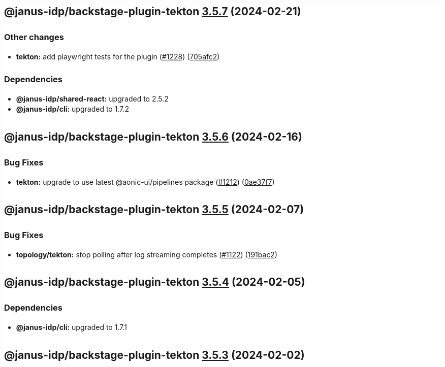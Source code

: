 ## @janus-idp/backstage-plugin-tekton [3.5.7](https://github.com/janus-idp/backstage-plugins/compare/@janus-idp/backstage-plugin-tekton@3.5.6...@janus-idp/backstage-plugin-tekton@3.5.7) (2024-02-21)

### Other changes

- **tekton:** add playwright tests for the plugin ([#1228](https://github.com/janus-idp/backstage-plugins/issues/1228)) ([705afc2](https://github.com/janus-idp/backstage-plugins/commit/705afc2892839f39a8cbad39f51c959aa3ac4c8a))

### Dependencies

- **@janus-idp/shared-react:** upgraded to 2.5.2
- **@janus-idp/cli:** upgraded to 1.7.2

## @janus-idp/backstage-plugin-tekton [3.5.6](https://github.com/janus-idp/backstage-plugins/compare/@janus-idp/backstage-plugin-tekton@3.5.5...@janus-idp/backstage-plugin-tekton@3.5.6) (2024-02-16)

### Bug Fixes

- **tekton:** upgrade to use latest @aonic-ui/pipelines package ([#1212](https://github.com/janus-idp/backstage-plugins/issues/1212)) ([0ae37f7](https://github.com/janus-idp/backstage-plugins/commit/0ae37f7a6c56df374e0e4e326397617ccd46aca8))

## @janus-idp/backstage-plugin-tekton [3.5.5](https://github.com/janus-idp/backstage-plugins/compare/@janus-idp/backstage-plugin-tekton@3.5.4...@janus-idp/backstage-plugin-tekton@3.5.5) (2024-02-07)

### Bug Fixes

- **topology/tekton:** stop polling after log streaming completes ([#1122](https://github.com/janus-idp/backstage-plugins/issues/1122)) ([191bac2](https://github.com/janus-idp/backstage-plugins/commit/191bac2d21259b4fdc42193c6cf436987968eb88))

## @janus-idp/backstage-plugin-tekton [3.5.4](https://github.com/janus-idp/backstage-plugins/compare/@janus-idp/backstage-plugin-tekton@3.5.3...@janus-idp/backstage-plugin-tekton@3.5.4) (2024-02-05)

### Dependencies

- **@janus-idp/cli:** upgraded to 1.7.1

## @janus-idp/backstage-plugin-tekton [3.5.3](https://github.com/janus-idp/backstage-plugins/compare/@janus-idp/backstage-plugin-tekton@3.5.2...@janus-idp/backstage-plugin-tekton@3.5.3) (2024-02-02)
